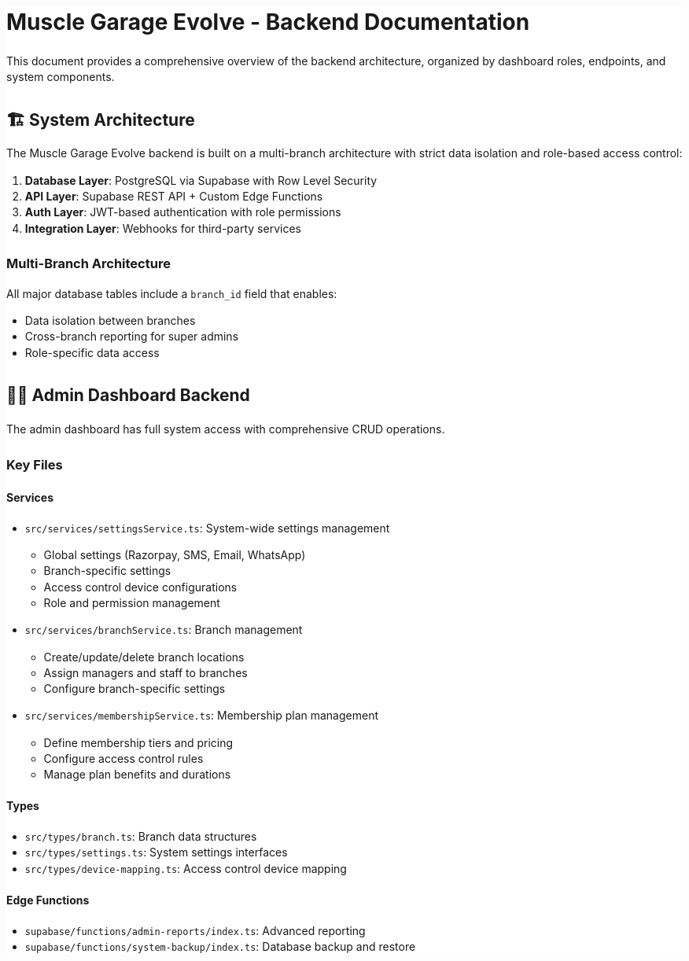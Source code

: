 
# Muscle Garage Evolve - Backend Documentation

This document provides a comprehensive overview of the backend architecture, organized by dashboard roles, endpoints, and system components.

## 🏗️ System Architecture

The Muscle Garage Evolve backend is built on a multi-branch architecture with strict data isolation and role-based access control:

1. **Database Layer**: PostgreSQL via Supabase with Row Level Security
2. **API Layer**: Supabase REST API + Custom Edge Functions
3. **Auth Layer**: JWT-based authentication with role permissions
4. **Integration Layer**: Webhooks for third-party services

### Multi-Branch Architecture

All major database tables include a `branch_id` field that enables:
- Data isolation between branches
- Cross-branch reporting for super admins
- Role-specific data access

## 👩‍💼 Admin Dashboard Backend

The admin dashboard has full system access with comprehensive CRUD operations.

### Key Files

#### Services
- `src/services/settingsService.ts`: System-wide settings management
  - Global settings (Razorpay, SMS, Email, WhatsApp)
  - Branch-specific settings
  - Access control device configurations
  - Role and permission management

- `src/services/branchService.ts`: Branch management
  - Create/update/delete branch locations
  - Assign managers and staff to branches
  - Configure branch-specific settings

- `src/services/membershipService.ts`: Membership plan management
  - Define membership tiers and pricing
  - Configure access control rules
  - Manage plan benefits and durations

#### Types
- `src/types/branch.ts`: Branch data structures
- `src/types/settings.ts`: System settings interfaces
- `src/types/device-mapping.ts`: Access control device mapping

#### Edge Functions
- `supabase/functions/admin-reports/index.ts`: Advanced reporting
- `supabase/functions/system-backup/index.ts`: Database backup and restore
